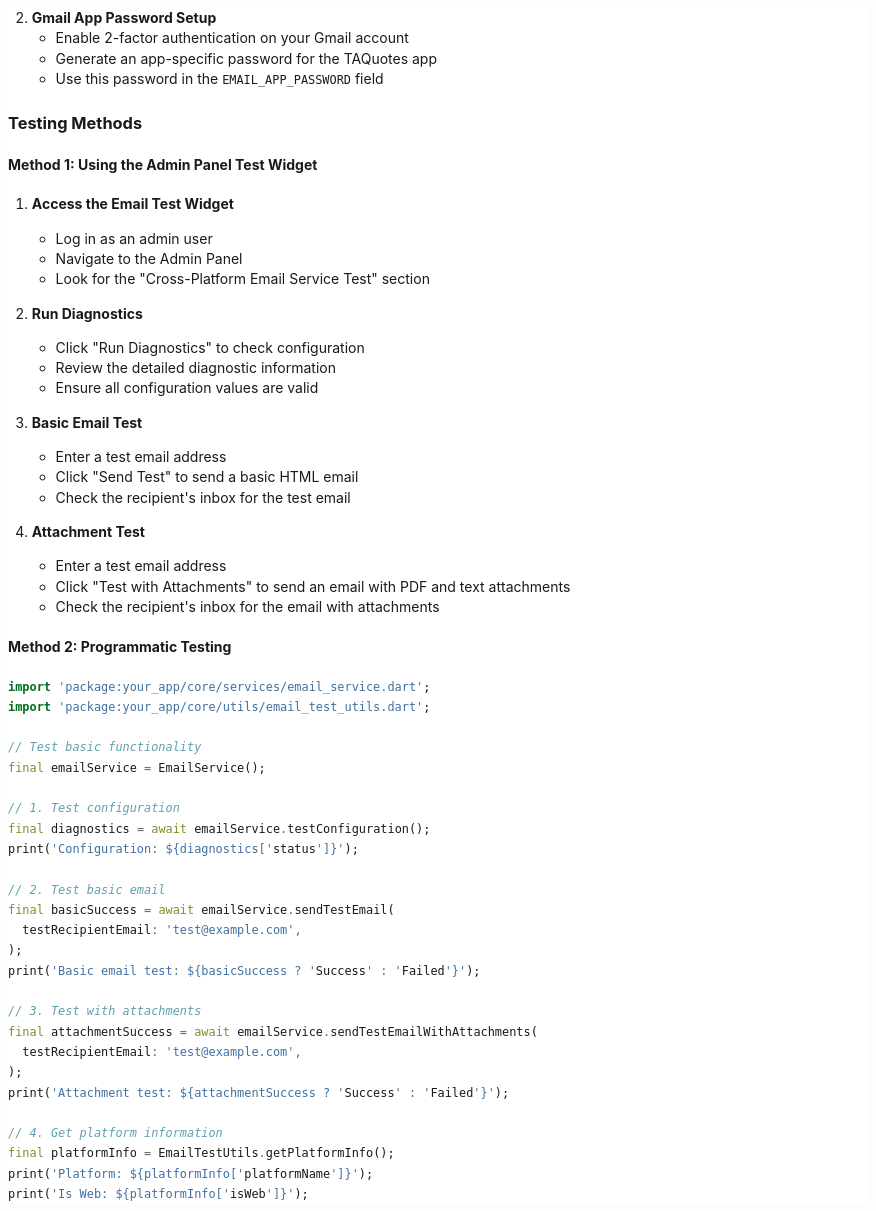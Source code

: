 2. **Gmail App Password Setup**
   - Enable 2-factor authentication on your Gmail account
   - Generate an app-specific password for the TAQuotes app
   - Use this password in the `EMAIL_APP_PASSWORD` field

### Testing Methods

#### Method 1: Using the Admin Panel Test Widget

1. **Access the Email Test Widget**
   - Log in as an admin user
   - Navigate to the Admin Panel
   - Look for the "Cross-Platform Email Service Test" section

2. **Run Diagnostics**
   - Click "Run Diagnostics" to check configuration
   - Review the detailed diagnostic information
   - Ensure all configuration values are valid

3. **Basic Email Test**
   - Enter a test email address
   - Click "Send Test" to send a basic HTML email
   - Check the recipient's inbox for the test email

4. **Attachment Test**
   - Enter a test email address
   - Click "Test with Attachments" to send an email with PDF and text attachments
   - Check the recipient's inbox for the email with attachments

#### Method 2: Programmatic Testing

```dart
import 'package:your_app/core/services/email_service.dart';
import 'package:your_app/core/utils/email_test_utils.dart';

// Test basic functionality
final emailService = EmailService();

// 1. Test configuration
final diagnostics = await emailService.testConfiguration();
print('Configuration: ${diagnostics['status']}');

// 2. Test basic email
final basicSuccess = await emailService.sendTestEmail(
  testRecipientEmail: 'test@example.com',
);
print('Basic email test: ${basicSuccess ? 'Success' : 'Failed'}');

// 3. Test with attachments
final attachmentSuccess = await emailService.sendTestEmailWithAttachments(
  testRecipientEmail: 'test@example.com',
);
print('Attachment test: ${attachmentSuccess ? 'Success' : 'Failed'}');

// 4. Get platform information
final platformInfo = EmailTestUtils.getPlatformInfo();
print('Platform: ${platformInfo['platformName']}');
print('Is Web: ${platformInfo['isWeb']}');
```
